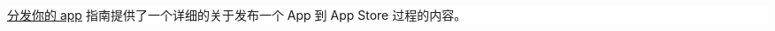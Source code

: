 [分发你的 app][distributionguide] 指南提供了一个详细的关于发布一个 App 到 App Store 过程的内容。


[appicon]: https://developer.apple.com/ios/human-interface-guidelines/icons-and-images/app-icon/
[appreview]: https://developer.apple.com/app-store/review/
[appsigning]: https://help.apple.com/xcode/mac/current/#/dev154b28f09
[appstore]: https://developer.apple.com/app-store/submissions/
[appstoreconnect]: https://developer.apple.com/support/app-store-connect/
[appstoreconnect_guide]: https://developer.apple.com/support/app-store-connect/
[appstoreconnect_guide_register]: https://help.apple.com/app-store-connect/#/dev2cd126805
[appstoreconnect_login]: https://appstoreconnect.apple.com/
[codesigning_guide]: https://developer.apple.com/library/content/documentation/Security/Conceptual/CodeSigningGuide/Introduction/Introduction.html
[Core Foundation Keys]: https://developer.apple.com/library/archive/documentation/General/Reference/InfoPlistKeyReference/Articles/CoreFoundationKeys.html
[devportal_appids]: https://developer.apple.com/account/ios/identifier/bundle
[devprogram]: https://developer.apple.com/programs/
[devprogram_membership]: https://developer.apple.com/support/compare-memberships/
[distributionguide]: https://help.apple.com/xcode/mac/current/#/dev8b4250b57
[distributionguide_config]: https://help.apple.com/xcode/mac/current/#/dev91fe7130a
[distributionguide_submit]: https://help.apple.com/xcode/mac/current/#/dev067853c94
[distributionguide_testflight]: https://help.apple.com/xcode/mac/current/#/dev2539d985f
[distributionguide_upload]: https://help.apple.com/xcode/mac/current/#/dev442d7f2ca
[obfuscating your Dart code]: /docs/deployment/obfuscate
[TestFlight]: https://developer.apple.com/testflight/

[appreview_cn]: https://developer.apple.com/cn/app-store/review/
[appstore_cn]: https://developer.apple.com/cn/app-store/submissions/
[devprogram_cn]: https://developer.apple.com/cn/programs/
[devprogram_membership_cn]: https://developer.apple.com/cn/support/compare-memberships/
[appstoreconnect_cn]: https://developer.apple.com/cn/support/app-store-connect/
[appstoreconnect_guide_cn]: https://developer.apple.com/cn/support/app-store-connect/
[appstoreconnect_guide_register_cn]: https://help.apple.com/app-store-connect/?lang=zh-cn/dev2cd126805
[testflight_cn]: https://developer.apple.com/cn/testflight/
